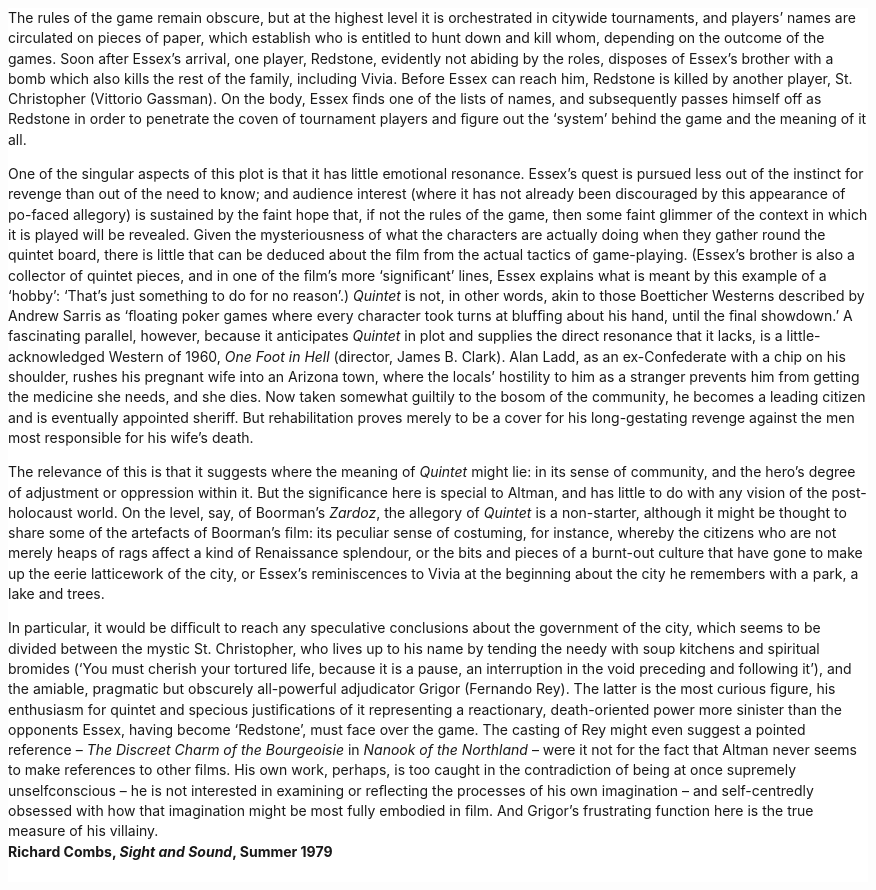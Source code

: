 The rules of the game remain obscure, but at the highest level it is orchestrated in citywide tournaments, and players’ names are circulated on pieces of paper, which establish who is entitled to hunt down and kill whom, depending on the outcome of the games. Soon after Essex’s arrival, one player, Redstone, evidently not abiding by the roles, disposes of Essex’s brother with a bomb which also kills the rest of the family, including Vivia. Before Essex can reach him, Redstone is killed by another player, St. Christopher (Vittorio Gassman). On the body, Essex ﬁnds one of the lists of names, and subsequently passes himself off as Redstone in order to penetrate the coven of tournament players and ﬁgure out the ‘system’ behind the game and the meaning of it all.

One of the singular aspects of this plot is that it has little emotional resonance. Essex’s quest is pursued less out of the instinct for revenge than out of the need to know; and audience interest (where it has not already been discouraged by this appearance of po-faced allegory) is sustained by the faint hope that, if not the rules of the game, then some faint glimmer of the context in which it is played will be revealed. Given the mysteriousness of what the characters are actually doing when they gather round the quintet board, there is little that can be deduced about the ﬁlm from the actual tactics of game-playing. (Essex’s brother is also a collector of quintet pieces, and in one of the ﬁlm’s more ‘signiﬁcant’ lines, Essex explains what is meant by this example of a ‘hobby’: ‘That’s just something to do for no reason’.) _Quintet_ is not, in other words, akin to those Boetticher Westerns described by Andrew Sarris as ‘ﬂoating poker games where every character took turns at blufﬁng about his hand, until the ﬁnal showdown.’ A fascinating parallel, however, because it anticipates _Quintet_ in plot and supplies the direct resonance that it lacks, is a little-acknowledged Western of 1960, _One Foot in Hell_ (director, James B. Clark). Alan Ladd, as an ex-Confederate with a chip on his shoulder, rushes his pregnant wife into an Arizona town, where the locals’ hostility to him as a stranger prevents him from getting the medicine she needs, and she dies.  Now taken somewhat guiltily to the bosom of the community, he becomes a leading citizen and is eventually appointed sheriff. But rehabilitation proves merely to be a cover for his long-gestating revenge against the men most responsible for his wife’s death.

The relevance of this is that it suggests where the meaning of _Quintet_ might lie: in its sense of community, and the hero’s degree of adjustment or oppression within it. But the signiﬁcance here is special to Altman, and has little to do with any vision of the post-holocaust world. On the level, say, of Boorman’s _Zardoz_, the allegory of _Quintet_ is a non-starter, although it might be thought to share some of the artefacts of Boorman’s ﬁlm: its peculiar sense of costuming, for instance, whereby the citizens who are not merely heaps of rags affect a kind of Renaissance splendour, or the bits and pieces of a burnt-out culture that have gone to make up the eerie latticework of the city, or Essex’s reminiscences to Vivia at the beginning about the city he remembers with a park, a lake and trees.

In particular, it would be difﬁcult to reach any speculative conclusions about the government of the city, which seems to be divided between the mystic  St. Christopher, who lives up to his name by tending the needy with soup kitchens and spiritual bromides (‘You must cherish your tortured life, because it is a pause, an interruption in the void preceding and following it’), and the amiable, pragmatic but obscurely all-powerful adjudicator Grigor (Fernando Rey). The latter is the most curious ﬁgure, his enthusiasm for quintet and specious justiﬁcations of it representing a reactionary, death-oriented power more sinister than the opponents Essex, having become ‘Redstone’, must face over the game. The casting of Rey might even suggest a pointed reference – _The Discreet Charm of the Bourgeoisie_ in _Nanook of the Northland_ – were it not for the fact that Altman never seems to make references to other ﬁlms.  His own work, perhaps, is too caught in the contradiction of being at once supremely unselfconscious – he is not interested in examining or reﬂecting the processes of his own imagination – and self-centredly obsessed with how that imagination might be most fully embodied in ﬁlm. And Grigor’s frustrating function here is the true measure of his villainy.  
**Richard Combs, _Sight and Sound_, Summer 1979**
<br><br>
